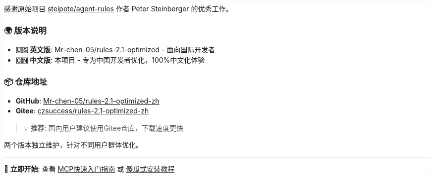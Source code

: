 感谢原始项目 [steipete/agent-rules](https://github.com/steipete/agent-rules) 作者 Peter Steinberger 的优秀工作。

### 🌍 版本说明

- **🇺🇸 英文版**: [Mr-chen-05/rules-2.1-optimized](https://github.com/Mr-chen-05/rules-2.1-optimized) - 面向国际开发者
- **🇨🇳 中文版**: 本项目 - 专为中国开发者优化，100%中文化体验

### 📦 仓库地址

- **GitHub**: [Mr-chen-05/rules-2.1-optimized-zh](https://github.com/Mr-chen-05/rules-2.1-optimized-zh)
- **Gitee**: [czsuccess/rules-2.1-optimized-zh](https://gitee.com/czsuccess/rules-2.1-optimized-zh)

> 💡 **推荐**: 国内用户建议使用Gitee仓库，下载速度更快

两个版本独立维护，针对不同用户群体优化。

---

**🚀 立即开始**: 查看 [MCP快速入门指南](文档/MCP-QUICK-START-GUIDE.md) 或 [傻瓜式安装教程](安装脚本/INSTALL-GUIDE.md)
